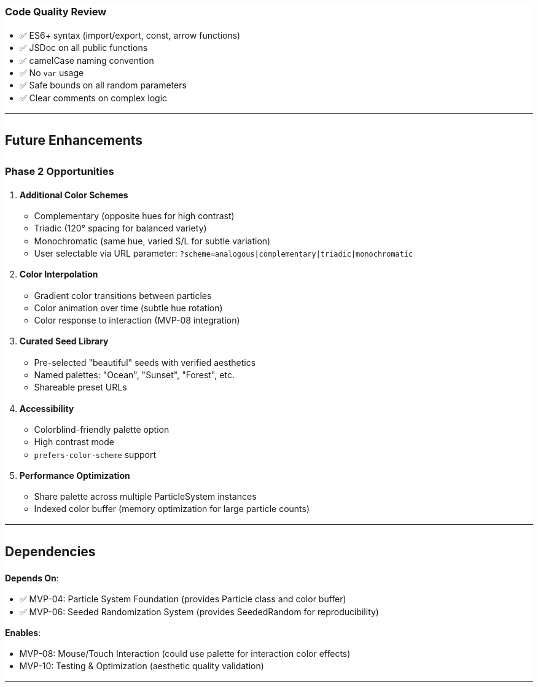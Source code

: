 ### Code Quality Review

- ✅ ES6+ syntax (import/export, const, arrow functions)
- ✅ JSDoc on all public functions
- ✅ camelCase naming convention
- ✅ No `var` usage
- ✅ Safe bounds on all random parameters
- ✅ Clear comments on complex logic

---

## Future Enhancements

### Phase 2 Opportunities

1. **Additional Color Schemes**
   - Complementary (opposite hues for high contrast)
   - Triadic (120° spacing for balanced variety)
   - Monochromatic (same hue, varied S/L for subtle variation)
   - User selectable via URL parameter: `?scheme=analogous|complementary|triadic|monochromatic`

2. **Color Interpolation**
   - Gradient color transitions between particles
   - Color animation over time (subtle hue rotation)
   - Color response to interaction (MVP-08 integration)

3. **Curated Seed Library**
   - Pre-selected "beautiful" seeds with verified aesthetics
   - Named palettes: "Ocean", "Sunset", "Forest", etc.
   - Shareable preset URLs

4. **Accessibility**
   - Colorblind-friendly palette option
   - High contrast mode
   - `prefers-color-scheme` support

5. **Performance Optimization**
   - Share palette across multiple ParticleSystem instances
   - Indexed color buffer (memory optimization for large particle counts)

---

## Dependencies

**Depends On**:
- ✅ MVP-04: Particle System Foundation (provides Particle class and color buffer)
- ✅ MVP-06: Seeded Randomization System (provides SeededRandom for reproducibility)

**Enables**:
- MVP-08: Mouse/Touch Interaction (could use palette for interaction color effects)
- MVP-10: Testing & Optimization (aesthetic quality validation)

---
